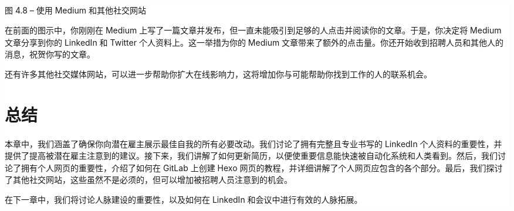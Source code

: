 图 4.8 – 使用 Medium 和其他社交网站

在前面的图示中，你刚刚在 Medium 上写了一篇文章并发布，但一直未能吸引到足够的人点击并阅读你的文章。于是，你决定将 Medium 文章分享到你的 LinkedIn 和 Twitter 个人资料上。这一举措为你的 Medium 文章带来了额外的点击量。你还开始收到招聘人员和其他人的消息，祝贺你写的文章。

还有许多其他社交媒体网站，可以进一步帮助你扩大在线影响力，这将增加你与可能帮助你找到工作的人的联系机会。

# 总结

本章中，我们涵盖了确保你向潜在雇主展示最佳自我的所有必要改动。我们讨论了拥有完整且专业书写的 LinkedIn 个人资料的重要性，并提供了提高被潜在雇主注意到的建议。接下来，我们讲解了如何更新简历，以便使重要信息能快速被自动化系统和人类看到。然后，我们讨论了拥有个人网页的重要性，介绍了如何在 GitLab 上创建 Hexo 网页的教程，并详细讲解了个人网页应包含的各个部分。最后，我们探讨了其他社交网站，这些虽然不是必须的，但可以增加被招聘人员注意到的机会。

在下一章中，我们将讨论人脉建设的重要性，以及如何在 LinkedIn 和会议中进行有效的人脉拓展。
